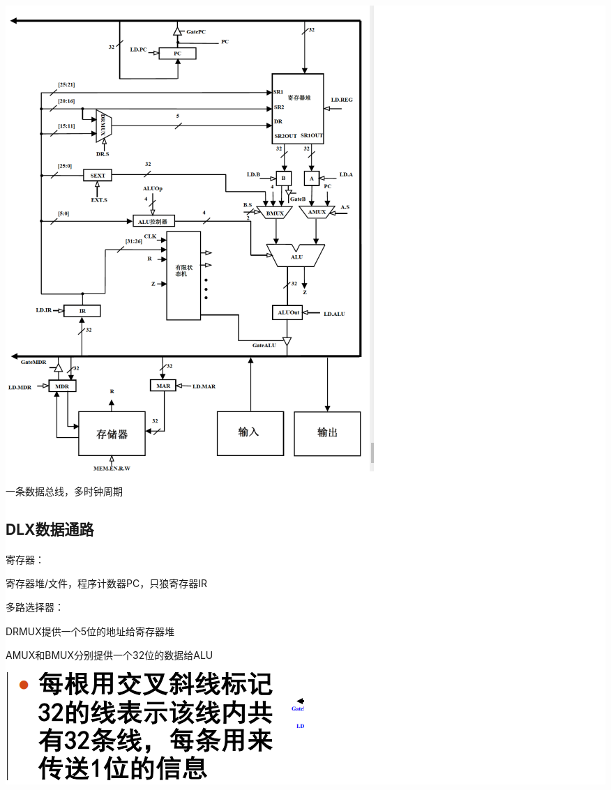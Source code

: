 ![image-20221030150216566](%E6%B4%9B%E4%BC%8A%E6%9B%BC%E6%A8%A1%E5%9E%8B.assets/image-20221030150216566.png)

一条数据总线，多时钟周期

  

## DLX数据通路

寄存器：

寄存器堆/文件，程序计数器PC，只狼寄存器IR

多路选择器：

DRMUX提供一个5位的地址给寄存器堆

AMUX和BMUX分别提供一个32位的数据给ALU

![image-20221030150609766](%E6%B4%9B%E4%BC%8A%E6%9B%BC%E6%A8%A1%E5%9E%8B.assets/image-20221030150609766.png)
